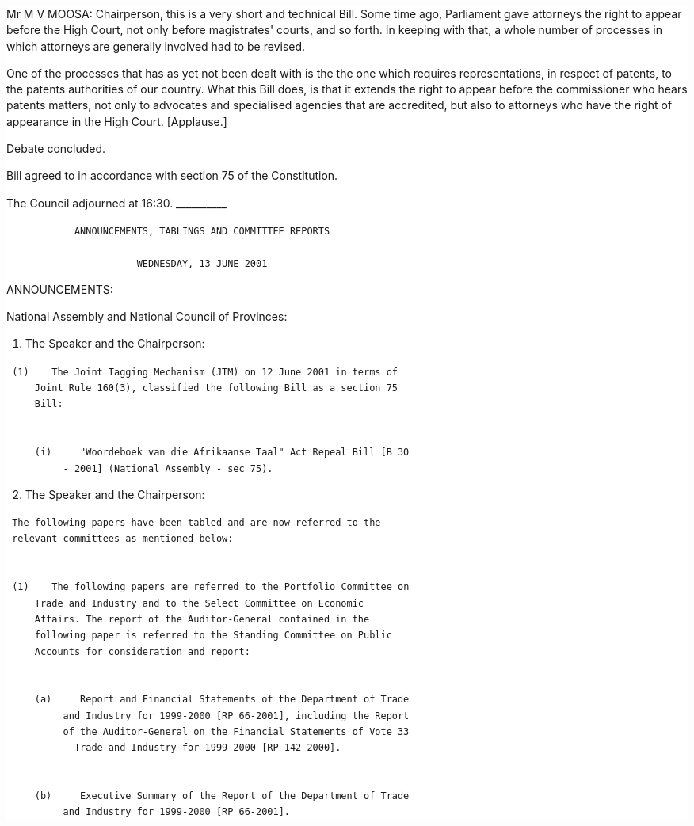 Mr M V MOOSA: Chairperson, this is a very short and technical Bill. Some
time ago, Parliament gave attorneys the right to appear before the High
Court, not only before magistrates' courts, and so forth. In keeping with
that, a whole number of processes in which attorneys are generally involved
had to be revised.

One of the processes that has as yet not been dealt with is the the one
which requires representations, in respect of patents, to the patents
authorities of our country. What this Bill does, is that it extends the
right to appear before the commissioner who hears patents matters, not only
to advocates and specialised agencies that are accredited, but also to
attorneys who have the right of appearance in the High Court. [Applause.]

Debate concluded.

Bill agreed to in accordance with section 75 of the Constitution.

The Council adjourned at 16:30.
                                 __________

                ANNOUNCEMENTS, TABLINGS AND COMMITTEE REPORTS

                           WEDNESDAY, 13 JUNE 2001

ANNOUNCEMENTS:

National Assembly and National Council of Provinces:

1.    The Speaker and the Chairperson:


     (1)    The Joint Tagging Mechanism (JTM) on 12 June 2001 in terms of
         Joint Rule 160(3), classified the following Bill as a section 75
         Bill:


         (i)     "Woordeboek van die Afrikaanse Taal" Act Repeal Bill [B 30
              - 2001] (National Assembly - sec 75).


2.    The Speaker and the Chairperson:


     The following papers have been tabled and are now referred to the
     relevant committees as mentioned below:


     (1)    The following papers are referred to the Portfolio Committee on
         Trade and Industry and to the Select Committee on Economic
         Affairs. The report of the Auditor-General contained in the
         following paper is referred to the Standing Committee on Public
         Accounts for consideration and report:


         (a)     Report and Financial Statements of the Department of Trade
              and Industry for 1999-2000 [RP 66-2001], including the Report
              of the Auditor-General on the Financial Statements of Vote 33
              - Trade and Industry for 1999-2000 [RP 142-2000].


         (b)     Executive Summary of the Report of the Department of Trade
              and Industry for 1999-2000 [RP 66-2001].
